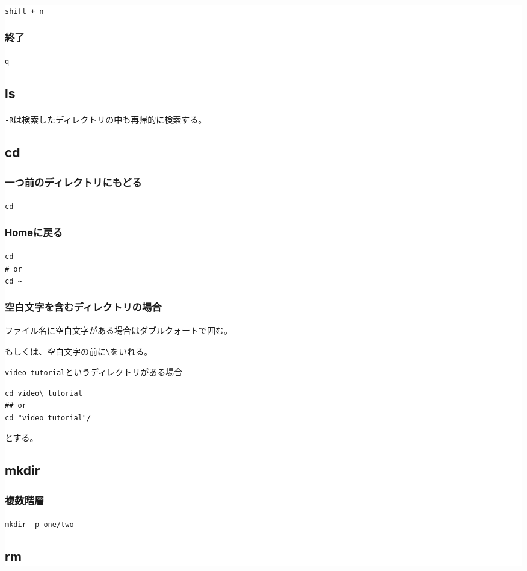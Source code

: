 ```shell
shift + n
```

### 終了

```shell
q
```

## ls

`-R`は検索したディレクトリの中も再帰的に検索する。

## cd

### 一つ前のディレクトリにもどる

```shell
cd -
```

### Homeに戻る

```shell
cd
# or
cd ~
```

### 空白文字を含むディレクトリの場合

ファイル名に空白文字がある場合はダブルクォートで囲む。

もしくは、空白文字の前に`\`をいれる。

`video tutorial`というディレクトリがある場合

```shell
cd video\ tutorial
## or
cd "video tutorial"/
```

とする。

## mkdir

### 複数階層

```shell
mkdir -p one/two
```

## rm
